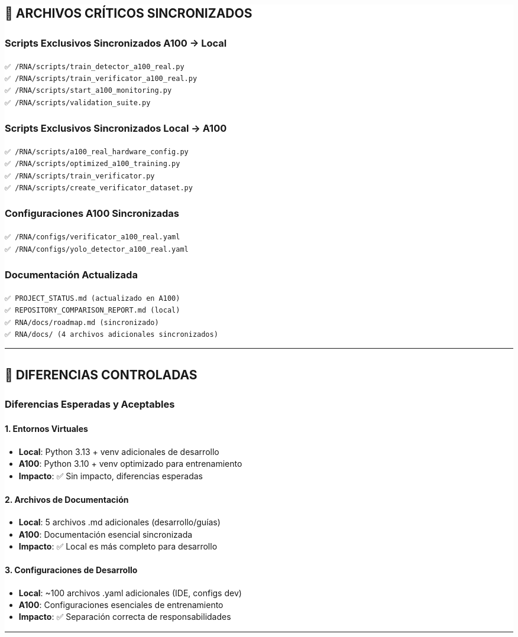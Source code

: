 
## 📂 ARCHIVOS CRÍTICOS SINCRONIZADOS

### Scripts Exclusivos Sincronizados A100 → Local
```
✅ /RNA/scripts/train_detector_a100_real.py
✅ /RNA/scripts/train_verificator_a100_real.py  
✅ /RNA/scripts/start_a100_monitoring.py
✅ /RNA/scripts/validation_suite.py
```

### Scripts Exclusivos Sincronizados Local → A100
```
✅ /RNA/scripts/a100_real_hardware_config.py
✅ /RNA/scripts/optimized_a100_training.py
✅ /RNA/scripts/train_verificator.py
✅ /RNA/scripts/create_verificator_dataset.py
```

### Configuraciones A100 Sincronizadas
```
✅ /RNA/configs/verificator_a100_real.yaml
✅ /RNA/configs/yolo_detector_a100_real.yaml
```

### Documentación Actualizada
```
✅ PROJECT_STATUS.md (actualizado en A100)
✅ REPOSITORY_COMPARISON_REPORT.md (local)
✅ RNA/docs/roadmap.md (sincronizado)
✅ RNA/docs/ (4 archivos adicionales sincronizados)
```

---

## 🎯 DIFERENCIAS CONTROLADAS

### Diferencias Esperadas y Aceptables

#### 1. **Entornos Virtuales**
- **Local**: Python 3.13 + venv adicionales de desarrollo
- **A100**: Python 3.10 + venv optimizado para entrenamiento
- **Impacto**: ✅ Sin impacto, diferencias esperadas

#### 2. **Archivos de Documentación**
- **Local**: 5 archivos .md adicionales (desarrollo/guías)
- **A100**: Documentación esencial sincronizada
- **Impacto**: ✅ Local es más completo para desarrollo

#### 3. **Configuraciones de Desarrollo**
- **Local**: ~100 archivos .yaml adicionales (IDE, configs dev)
- **A100**: Configuraciones esenciales de entrenamiento
- **Impacto**: ✅ Separación correcta de responsabilidades

---